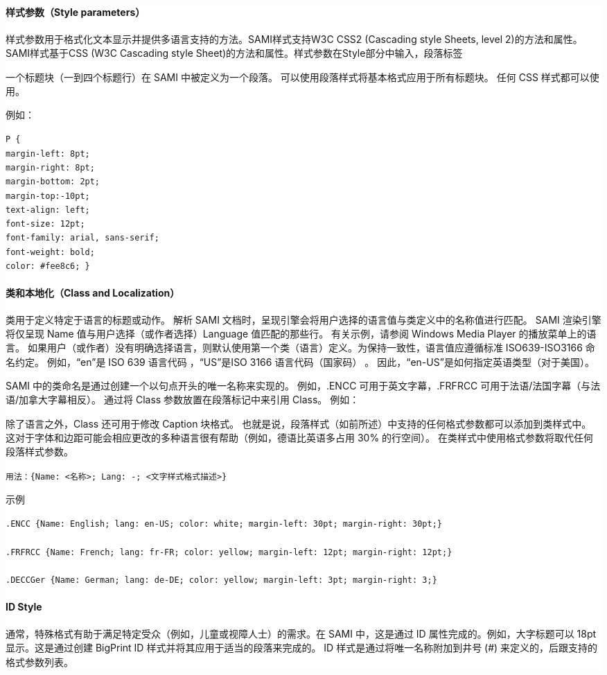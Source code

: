 

#### 样式参数（Style parameters）

样式参数用于格式化文本显示并提供多语言支持的方法。SAMI样式支持W3C CSS2 (Cascading style Sheets, level 2)的方法和属性。SAMI样式基于CSS (W3C Cascading style Sheet)的方法和属性。样式参数在Style部分中输入，段落标签

一个标题块（一到四个标题行）在 SAMI 中被定义为一个段落。 可以使用段落样式将基本格式应用于所有标题块。 任何 CSS 样式都可以使用。

例如：

```html
P {
margin-left: 8pt; 
margin-right: 8pt;
margin-bottom: 2pt; 
margin-top:-10pt;
text-align: left; 
font-size: 12pt; 
font-family: arial, sans-serif; 
font-weight: bold;
color: #fee8c6; }
```



#### 类和本地化（Class and Localization）

类用于定义特定于语言的标题或动作。 解析 SAMI 文档时，呈现引擎会将用户选择的语言值与类定义中的名称值进行匹配。 SAMI 渲染引擎将仅呈现 Name 值与用户选择（或作者选择）Language 值匹配的那些行。 有关示例，请参阅 Windows Media Player 的播放菜单上的语言。 如果用户（或作者）没有明确选择语言，则默认使用第一个类（语言）定义。为保持一致性，语言值应遵循标准 ISO639-ISO3166 命名约定。 例如，“en”是 ISO 639 语言代码 ，“US”是ISO 3166 语言代码（国家码） 。 因此，“en-US”是如何指定英语类型（对于美国）。

SAMI 中的类命名是通过创建一个以句点开头的唯一名称来实现的。 例如，.ENCC 可用于英文字幕，.FRFRCC 可用于法语/法国字幕（与法语/加拿大字幕相反）。 通过将 Class 参数放置在段落标记中来引用 Class。
例如：

除了语言之外，Class 还可用于修改 Caption 块格式。 也就是说，段落样式（如前所述）中支持的任何格式参数都可以添加到类样式中。 这对于字体和边距可能会相应更改的多种语言很有帮助（例如，德语比英语多占用 30% 的行空间）。 在类样式中使用格式参数将取代任何段落样式参数。

```
用法：{Name: <名称>; Lang: -; <文字样式格式描述>}
```

示例

```
.ENCC {Name: English; lang: en-US; color: white; margin-left: 30pt; margin-right: 30pt;} 

.FRFRCC {Name: French; lang: fr-FR; color: yellow; margin-left: 12pt; margin-right: 12pt;} 

.DECCGer {Name: German; lang: de-DE; color: yellow; margin-left: 3pt; margin-right: 3;}
```



#### ID Style

通常，特殊格式有助于满足特定受众（例如，儿童或视障人士）的需求。在 SAMI 中，这是通过 ID 属性完成的。例如，大字标题可以 18pt 显示。这是通过创建 BigPrint ID 样式并将其应用于适当的段落来完成的。 ID 样式是通过将唯一名称附加到井号 (#) 来定义的，后跟支持的格式参数列表。
